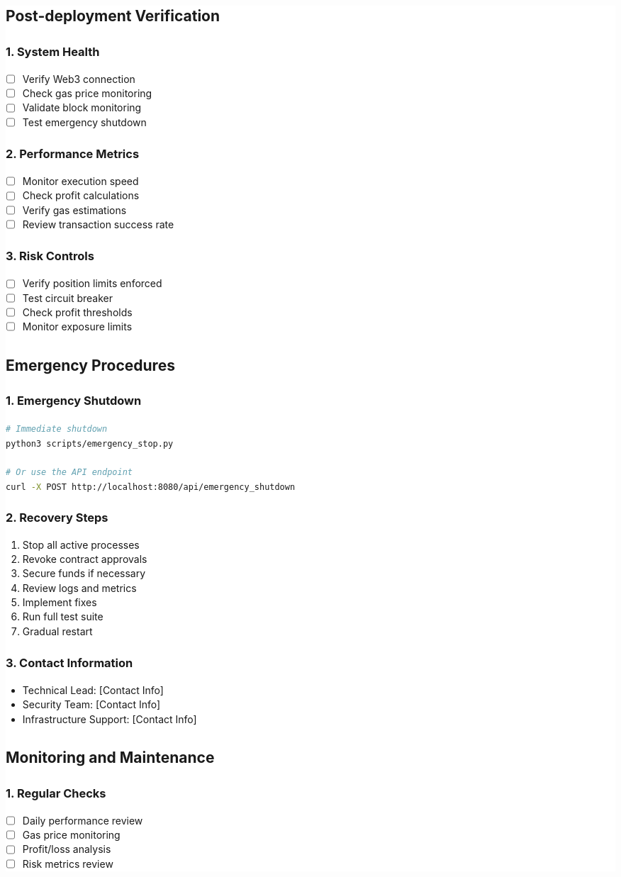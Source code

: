 ## Post-deployment Verification

### 1. System Health
- [ ] Verify Web3 connection
- [ ] Check gas price monitoring
- [ ] Validate block monitoring
- [ ] Test emergency shutdown

### 2. Performance Metrics
- [ ] Monitor execution speed
- [ ] Check profit calculations
- [ ] Verify gas estimations
- [ ] Review transaction success rate

### 3. Risk Controls
- [ ] Verify position limits enforced
- [ ] Test circuit breaker
- [ ] Check profit thresholds
- [ ] Monitor exposure limits

## Emergency Procedures

### 1. Emergency Shutdown
```bash
# Immediate shutdown
python3 scripts/emergency_stop.py

# Or use the API endpoint
curl -X POST http://localhost:8080/api/emergency_shutdown
```

### 2. Recovery Steps
1. Stop all active processes
2. Revoke contract approvals
3. Secure funds if necessary
4. Review logs and metrics
5. Implement fixes
6. Run full test suite
7. Gradual restart

### 3. Contact Information
- Technical Lead: [Contact Info]
- Security Team: [Contact Info]
- Infrastructure Support: [Contact Info]

## Monitoring and Maintenance

### 1. Regular Checks
- [ ] Daily performance review
- [ ] Gas price monitoring
- [ ] Profit/loss analysis
- [ ] Risk metrics review
